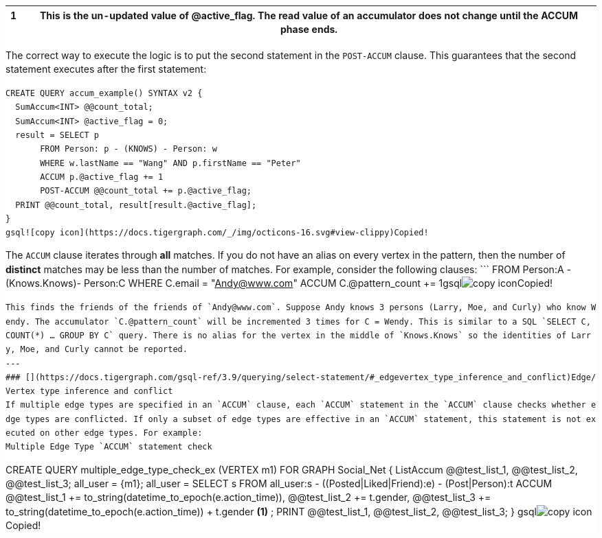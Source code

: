 **1** | This is the un-updated value of @active_flag. The read value of an accumulator does not change until the ACCUM phase ends.  
---|---  
The correct way to execute the logic is to put the second statement in the `POST-ACCUM` clause. This guarantees that the second statement executes after the first statement:
```
CREATE QUERY accum_example() SYNTAX v2 {
  SumAccum<INT> @@count_total;
  SumAccum<INT> @active_flag = 0;
  result = SELECT p
       FROM Person: p - (KNOWS) - Person: w
       WHERE w.lastName == "Wang" AND p.firstName == "Peter"
       ACCUM p.@active_flag += 1
       POST-ACCUM @@count_total += p.@active_flag;
  PRINT @@count_total, result[result.@active_flag];
}
gsql![copy icon](https://docs.tigergraph.com/_/img/octicons-16.svg#view-clippy)Copied!

```

The `ACCUM` clause iterates through **all** matches. If you do not have an alias on every vertex in the pattern, then the number of **distinct** matches may be less than the number of matches. For example, consider the following clauses: ```
FROM Person:A -(Knows.Knows)- Person:C
WHERE C.email = "Andy@www.com"
ACCUM C.@pattern_count += 1gsql![copy icon](https://docs.tigergraph.com/_/img/octicons-16.svg#view-clippy)Copied!
```
This finds the friends of the friends of `Andy@www.com`. Suppose Andy knows 3 persons (Larry, Moe, and Curly) who know Wendy. The accumulator `C.@pattern_count` will be incremented 3 times for C = Wendy. This is similar to a SQL `SELECT C, COUNT(*) …​ GROUP BY C` query. There is no alias for the vertex in the middle of `Knows.Knows` so the identities of Larry, Moe, and Curly cannot be reported.  
---  
### [](https://docs.tigergraph.com/gsql-ref/3.9/querying/select-statement/#_edgevertex_type_inference_and_conflict)Edge/Vertex type inference and conflict
If multiple edge types are specified in an `ACCUM` clause, each `ACCUM` statement in the `ACCUM` clause checks whether edge types are conflicted. If only a subset of edge types are effective in an `ACCUM` statement, this statement is not executed on other edge types. For example:
Multiple Edge Type `ACCUM` statement check
```
CREATE QUERY multiple_edge_type_check_ex (VERTEX<Person> m1) FOR GRAPH Social_Net {
  ListAccum<STRING> @@test_list_1, @@test_list_2, @@test_list_3;
  all_user = {m1};
  all_user = SELECT s
  FROM all_user:s - ((Posted|Liked|Friend):e) - (Post|Person):t
  ACCUM @@test_list_1 += to_string(datetime_to_epoch(e.action_time)),
   @@test_list_2 += t.gender,
   @@test_list_3 += to_string(datetime_to_epoch(e.action_time)) + t.gender **(1)**
        ;
 PRINT @@test_list_1, @@test_list_2, @@test_list_3;
}
gsql![copy icon](https://docs.tigergraph.com/_/img/octicons-16.svg#view-clippy)Copied!
